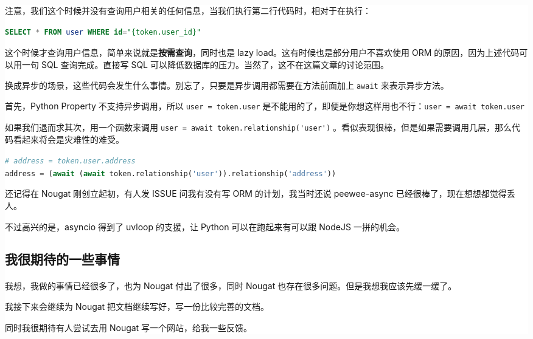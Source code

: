 注意，我们这个时候并没有查询用户相关的任何信息，当我们执行第二行代码时，相对于在执行：

```sql
SELECT * FROM user WHERE id="{token.user_id}"
```

这个时候才查询用户信息，简单来说就是**按需查询**，同时也是 lazy load。这有时候也是部分用户不喜欢使用 ORM 的原因，因为上述代码可以用一句 SQL 查询完成。直接写 SQL 可以降低数据库的压力。当然了，这不在这篇文章的讨论范围。

换成异步的场景，这些代码会发生什么事情。别忘了，只要是异步调用都需要在方法前面加上 `await` 来表示异步方法。

首先，Python Property 不支持异步调用，所以 `user = token.user` 是不能用的了，即便是你想这样用也不行：`user = await token.user`

如果我们退而求其次，用一个函数来调用 `user = await token.relationship('user')` 。看似表现很棒，但是如果需要调用几层，那么代码看起来将会是灾难性的难受。

```python
# address = token.user.address
address = (await (await token.relationship('user')).relationship('address'))
```

还记得在 Nougat 刚创立起初，有人发 ISSUE 问我有没有写 ORM 的计划，我当时还说 peewee-async 已经很棒了，现在想想都觉得丢人。

不过高兴的是，asyncio 得到了 uvloop 的支援，让 Python 可以在跑起来有可以跟 NodeJS 一拼的机会。

## 我很期待的一些事情

我想，我做的事情已经很多了，也为 Nougat 付出了很多，同时 Nougat 也存在很多问题。但是我想我应该先缓一缓了。

我接下来会继续为 Nougat 把文档继续写好，写一份比较完善的文档。

同时我很期待有人尝试去用 Nougat 写一个网站，给我一些反馈。